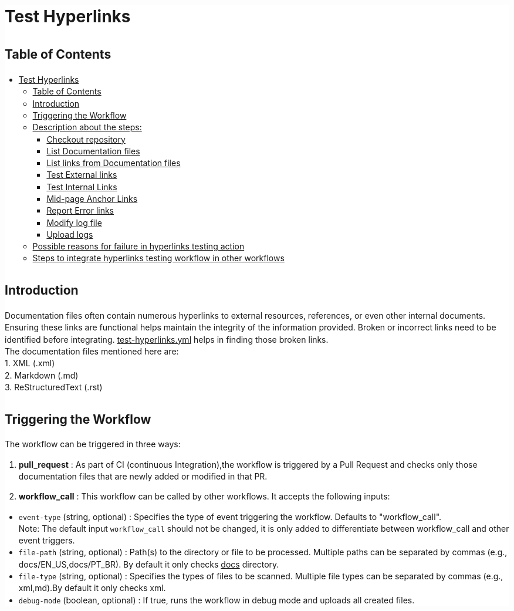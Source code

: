 # Test Hyperlinks

## Table of Contents

- [Test Hyperlinks](#test-hyperlinks)
  - [Table of Contents](#table-of-contents)
  - [Introduction](#introduction)
  - [Triggering the Workflow](#triggering-the-workflow)
  - [Description about the steps:](#description-about-the-steps)
    - [Checkout repository](#checkout-repository)
    - [List Documentation files](#list-documentation-files)
    - [List links from Documentation files](#list-links-from-documentation-files)
    - [Test External links](#test-external-links)
    - [Test Internal Links](#test-internal-links)
    - [Mid-page Anchor Links](#mid-page-anchor-links)
    - [Report Error links](#report-error-links)
    - [Modify log file](#modify-log-file)
    - [Upload logs](#upload-logs)
  - [Possible reasons for failure in hyperlinks testing action](#possible-reasons-for-failure-in-hyperlinks-testing-action)
  - [Steps to integrate hyperlinks testing workflow in other workflows](#steps-to-integrate-hyperlinks-testing-workflow-in-other-workflows)

## Introduction
Documentation files often contain numerous hyperlinks to external resources, references, or even other internal documents. Ensuring these links are functional helps maintain the integrity of the information provided. Broken or incorrect links need to be identified before integrating. [test-hyperlinks.yml](https://github.com/hpcc-systems/HPCC-Platform/tree/master/.github/workflows/test-hyperlinks.yml) helps in finding those broken links.  
The documentation files mentioned here are:  
	1. XML (.xml)  
	2. Markdown (.md)  
	3. ReStructuredText (.rst) 

## Triggering the Workflow
The workflow can be triggered in three ways:  
1. **pull_request** : As part of CI (continuous Integration),the workflow is triggered by a Pull Request and checks only those documentation files that are newly added or modified in that PR.  
   
2. **workflow_call** : This workflow can be called by other workflows. It accepts the following inputs:
  - `event-type` (string, optional) : Specifies the type of event triggering the workflow. Defaults to "workflow_call".  
    Note: The default input `workflow_call` should not be changed, it is only added to differentiate between workflow_call and other event triggers.
  - `file-path` (string, optional) : Path(s) to the directory or file to be processed. Multiple paths can be separated by commas (e.g., docs/EN_US,docs/PT_BR). By default it only checks [docs](/docs) directory.
  - `file-type` (string, optional) : Specifies the types of files to be scanned. Multiple file types can be separated by commas (e.g., xml,md).By default it only checks xml.
  - `debug-mode` (boolean, optional) : If true, runs the workflow in debug mode and uploads all created files.
